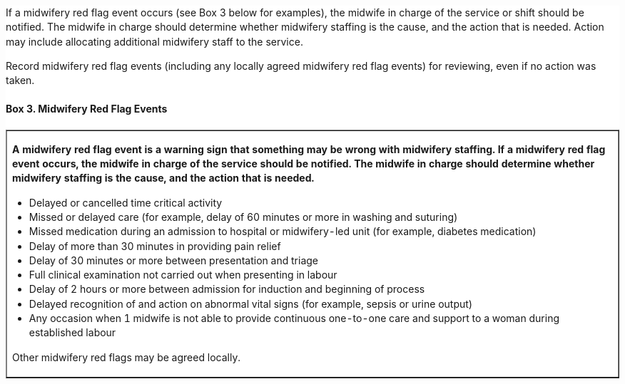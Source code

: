 
If a midwifery red flag event occurs (see Box 3 below for examples), the midwife in charge of the service or shift should be notified. The midwife in charge should determine whether midwifery staffing is the cause, and the action that is needed. Action may include allocating additional midwifery staff to the service. 


Record midwifery red flag events (including any locally agreed midwifery red flag events) for reviewing, even if no action was taken. 


####  Box 3. Midwifery Red Flag Events 
<table border="1" cellpadding="3" cellspacing="3" summary="Table: Midwifery Red Flag Events">
 <tbody>
  <tr>
   <td valign="top">
    <p>
     <strong>
      A midwifery red flag event is a warning sign that something may be wrong with midwifery staffing. If a midwifery red flag event occurs, the midwife in charge of the service should be notified. The midwife in charge should determine whether midwifery staffing is the cause, and the action that is needed.
     </strong>
    </p>
    <ul style="list-style-type: disc;">
     <li>
      Delayed or cancelled time critical activity
     </li>
     <li>
      Missed or delayed care (for example, delay of 60 minutes or more in washing and suturing)
     </li>
     <li>
      Missed medication during an admission to hospital or midwifery-led unit (for example, diabetes medication)
     </li>
     <li>
      Delay of more than 30 minutes in providing pain relief
     </li>
     <li>
      Delay of 30 minutes or more between presentation and triage
     </li>
     <li>
      Full clinical examination not carried out when presenting in labour
     </li>
     <li>
      Delay of 2 hours or more between admission for induction and beginning of process
     </li>
     <li>
      Delayed recognition of and action on abnormal vital signs (for example, sepsis or urine output)
     </li>
     <li>
      Any occasion when 1 midwife is not able to provide continuous one-to-one care and support to a woman during established labour
     </li>
    </ul>
    <p>
     Other midwifery red flags may be agreed locally.
    </p>
   </td>
  </tr>
 </tbody>
</table>
